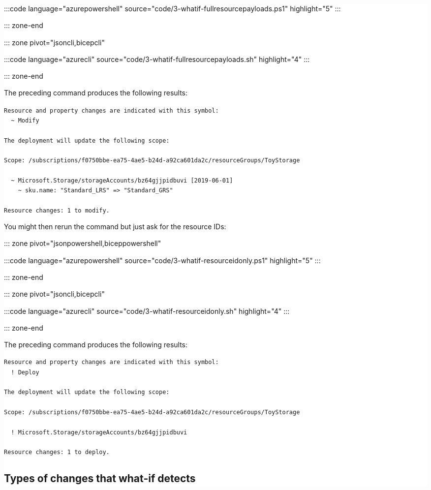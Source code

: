 :::code language="azurepowershell" source="code/3-whatif-fullresourcepayloads.ps1" highlight="5" :::

::: zone-end

::: zone pivot="jsoncli,bicepcli"

:::code language="azurecli" source="code/3-whatif-fullresourcepayloads.sh" highlight="4" :::

::: zone-end

The preceding command produces the following results:

```output
Resource and property changes are indicated with this symbol:
  ~ Modify

The deployment will update the following scope:

Scope: /subscriptions/f0750bbe-ea75-4ae5-b24d-a92ca601da2c/resourceGroups/ToyStorage

  ~ Microsoft.Storage/storageAccounts/bz64gjjpidbuvi [2019-06-01]
    ~ sku.name: "Standard_LRS" => "Standard_GRS"

Resource changes: 1 to modify.
```

You might then rerun the command but just ask for the resource IDs:

::: zone pivot="jsonpowershell,biceppowershell"

:::code language="azurepowershell" source="code/3-whatif-resourceidonly.ps1" highlight="5" :::

::: zone-end

::: zone pivot="jsoncli,bicepcli"

:::code language="azurecli" source="code/3-whatif-resourceidonly.sh" highlight="4" :::

::: zone-end

The preceding command produces the following results:

```output
Resource and property changes are indicated with this symbol:
  ! Deploy

The deployment will update the following scope:

Scope: /subscriptions/f0750bbe-ea75-4ae5-b24d-a92ca601da2c/resourceGroups/ToyStorage

  ! Microsoft.Storage/storageAccounts/bz64gjjpidbuvi

Resource changes: 1 to deploy.
```

## Types of changes that what-if detects
